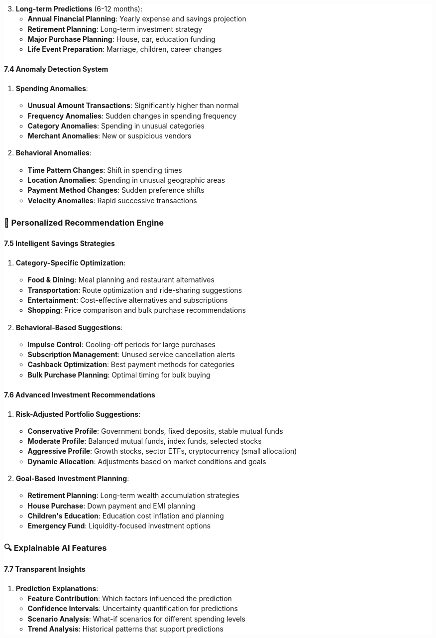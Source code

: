 3. **Long-term Predictions** (6-12 months):
   - **Annual Financial Planning**: Yearly expense and savings projection
   - **Retirement Planning**: Long-term investment strategy
   - **Major Purchase Planning**: House, car, education funding
   - **Life Event Preparation**: Marriage, children, career changes

#### 7.4 Anomaly Detection System
1. **Spending Anomalies**:
   - **Unusual Amount Transactions**: Significantly higher than normal
   - **Frequency Anomalies**: Sudden changes in spending frequency
   - **Category Anomalies**: Spending in unusual categories
   - **Merchant Anomalies**: New or suspicious vendors

2. **Behavioral Anomalies**:
   - **Time Pattern Changes**: Shift in spending times
   - **Location Anomalies**: Spending in unusual geographic areas
   - **Payment Method Changes**: Sudden preference shifts
   - **Velocity Anomalies**: Rapid successive transactions

### 🎯 Personalized Recommendation Engine

#### 7.5 Intelligent Savings Strategies
1. **Category-Specific Optimization**:
   - **Food & Dining**: Meal planning and restaurant alternatives
   - **Transportation**: Route optimization and ride-sharing suggestions
   - **Entertainment**: Cost-effective alternatives and subscriptions
   - **Shopping**: Price comparison and bulk purchase recommendations

2. **Behavioral-Based Suggestions**:
   - **Impulse Control**: Cooling-off periods for large purchases
   - **Subscription Management**: Unused service cancellation alerts
   - **Cashback Optimization**: Best payment methods for categories
   - **Bulk Purchase Planning**: Optimal timing for bulk buying

#### 7.6 Advanced Investment Recommendations
1. **Risk-Adjusted Portfolio Suggestions**:
   - **Conservative Profile**: Government bonds, fixed deposits, stable mutual funds
   - **Moderate Profile**: Balanced mutual funds, index funds, selected stocks
   - **Aggressive Profile**: Growth stocks, sector ETFs, cryptocurrency (small allocation)
   - **Dynamic Allocation**: Adjustments based on market conditions and goals

2. **Goal-Based Investment Planning**:
   - **Retirement Planning**: Long-term wealth accumulation strategies
   - **House Purchase**: Down payment and EMI planning
   - **Children's Education**: Education cost inflation and planning
   - **Emergency Fund**: Liquidity-focused investment options

### 🔍 Explainable AI Features

#### 7.7 Transparent Insights
1. **Prediction Explanations**:
   - **Feature Contribution**: Which factors influenced the prediction
   - **Confidence Intervals**: Uncertainty quantification for predictions
   - **Scenario Analysis**: What-if scenarios for different spending levels
   - **Trend Analysis**: Historical patterns that support predictions
